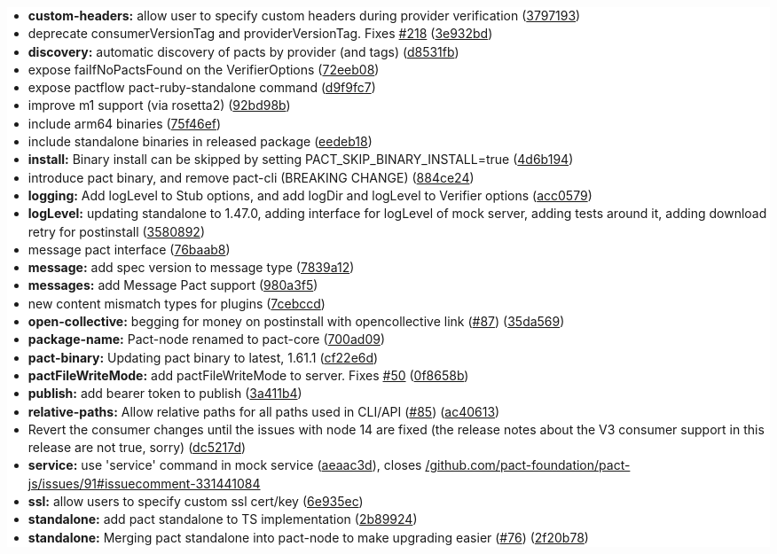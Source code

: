 * **custom-headers:** allow user to specify custom headers during provider verification ([3797193](https://github.com/pact-foundation/pact-js-cli/commit/3797193dd462548d759214ba2f3112f6d92408b1))
* deprecate consumerVersionTag and providerVersionTag. Fixes [#218](https://github.com/pact-foundation/pact-js-cli/issues/218) ([3e932bd](https://github.com/pact-foundation/pact-js-cli/commit/3e932bd7c80a468a68dff21d7e4457732b5af234))
* **discovery:** automatic discovery of pacts by provider (and tags) ([d8531fb](https://github.com/pact-foundation/pact-js-cli/commit/d8531fb2754eb366bde11e126e4611b1bb34222e))
* expose faiIfNoPactsFound on the VerifierOptions ([72eeb08](https://github.com/pact-foundation/pact-js-cli/commit/72eeb08ab50f64364e5fba38d5d18a5b3e9e5489))
* expose pactflow pact-ruby-standalone command ([d9f9fc7](https://github.com/pact-foundation/pact-js-cli/commit/d9f9fc7508f5c2dbcb61f6ed0c32e7acb1d4bd9e))
* improve m1 support (via rosetta2) ([92bd98b](https://github.com/pact-foundation/pact-js-cli/commit/92bd98b15e55c1ba603355fa9d0d57c3ce3fdd23))
* include arm64 binaries ([75f46ef](https://github.com/pact-foundation/pact-js-cli/commit/75f46eff64d8d76aa719ec92b621ea0b4c0e2ee3))
* include standalone binaries in released package ([eedeb18](https://github.com/pact-foundation/pact-js-cli/commit/eedeb187ad0d0fd4bdae72af0dc01dd21d09488a))
* **install:** Binary install can be skipped by setting PACT_SKIP_BINARY_INSTALL=true ([4d6b194](https://github.com/pact-foundation/pact-js-cli/commit/4d6b1945a58efa2b56b9b39dd3214e29c1637228))
* introduce pact binary, and remove pact-cli (BREAKING CHANGE) ([884ce24](https://github.com/pact-foundation/pact-js-cli/commit/884ce24afb7c24b1fa19004faef0567e0ff7a42c))
* **logging:** Add logLevel to Stub options, and add logDir and logLevel to Verifier options ([acc0579](https://github.com/pact-foundation/pact-js-cli/commit/acc057927e14a80dfa74554614f9a6d1fa29a005))
* **logLevel:** updating standalone to 1.47.0, adding interface for logLevel of mock server, adding tests around it, adding download retry for postinstall ([3580892](https://github.com/pact-foundation/pact-js-cli/commit/35808926a992fb760fbbb510b89a58703969ea70))
* message pact interface ([76baab8](https://github.com/pact-foundation/pact-js-cli/commit/76baab873fad0d9fd6f8cfdb7fe1667441fc1454))
* **message:** add spec version to message type ([7839a12](https://github.com/pact-foundation/pact-js-cli/commit/7839a12a094827558615ed21675c4e62775e8b52))
* **messages:** add Message Pact support ([980a3f5](https://github.com/pact-foundation/pact-js-cli/commit/980a3f5a169e063356971b7281589aa8212ffdab))
* new content mismatch types for plugins ([7cebccd](https://github.com/pact-foundation/pact-js-cli/commit/7cebccdd412262011ae8fa33fbe1a0c26c65f10d))
* **open-collective:** begging for money on postinstall with opencollective link ([#87](https://github.com/pact-foundation/pact-js-cli/issues/87)) ([35da569](https://github.com/pact-foundation/pact-js-cli/commit/35da5697dc8c0beffaaf65f1a0942b41ccb6eff4))
* **package-name:** Pact-node renamed to pact-core ([700ad09](https://github.com/pact-foundation/pact-js-cli/commit/700ad099cebafdb5189e4cb8c09ed0131f24afc4))
* **pact-binary:** Updating pact binary to latest, 1.61.1 ([cf22e6d](https://github.com/pact-foundation/pact-js-cli/commit/cf22e6de5289fdd93809653eeb63e76fc6af57c4))
* **pactFileWriteMode:** add pactFileWriteMode to server. Fixes [#50](https://github.com/pact-foundation/pact-js-cli/issues/50) ([0f8658b](https://github.com/pact-foundation/pact-js-cli/commit/0f8658b3e2de2b25db927982ac23ffb41a777d09))
* **publish:** add bearer token to publish ([3a411b4](https://github.com/pact-foundation/pact-js-cli/commit/3a411b4c76c5b5c5042d41641f00ba60efeef54f))
* **relative-paths:** Allow relative paths for all paths used in CLI/API ([#85](https://github.com/pact-foundation/pact-js-cli/issues/85)) ([ac40613](https://github.com/pact-foundation/pact-js-cli/commit/ac4061326c48c6d014cd527b58df0628e5a78204))
* Revert the consumer changes until the issues with node 14 are fixed (the release notes about the V3 consumer support in this release are not true, sorry) ([dc5217d](https://github.com/pact-foundation/pact-js-cli/commit/dc5217da5bbee79024439526fdfc72da279d01ec))
* **service:** use 'service' command in mock service ([aeaac3d](https://github.com/pact-foundation/pact-js-cli/commit/aeaac3da345bca35df64cda3e52f9089e5c6723d)), closes [/github.com/pact-foundation/pact-js/issues/91#issuecomment-331441084](https://github.com/pact-foundation//github.com/pact-foundation/pact-js/issues/91/issues/issuecomment-331441084)
* **ssl:** allow users to specify custom ssl cert/key ([6e935ec](https://github.com/pact-foundation/pact-js-cli/commit/6e935ec7f41646775fe0df80cab6f00b1e4fae39))
* **standalone:** add pact standalone to TS implementation ([2b89924](https://github.com/pact-foundation/pact-js-cli/commit/2b89924ea3483677c3db1eb49adb034feea4deac))
* **standalone:** Merging pact standalone into pact-node to make upgrading easier ([#76](https://github.com/pact-foundation/pact-js-cli/issues/76)) ([2f20b78](https://github.com/pact-foundation/pact-js-cli/commit/2f20b783d9a12f0a94b220d7d0a151a20314a3df))